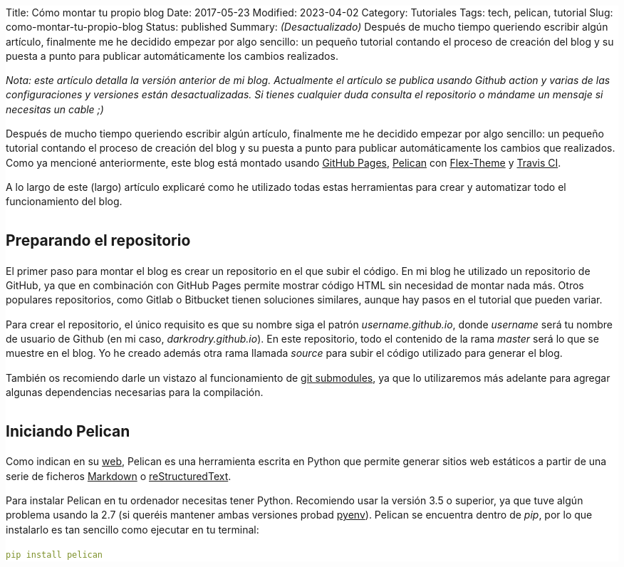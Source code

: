 Title: Cómo montar tu propio blog
Date: 2017-05-23
Modified: 2023-04-02
Category: Tutoriales
Tags: tech, pelican, tutorial
Slug: como-montar-tu-propio-blog
Status: published
Summary: _(Desactualizado)_ Después de mucho tiempo queriendo escribir algún artículo, finalmente me he decidido empezar por algo sencillo: un pequeño tutorial contando el proceso de creación del blog y su puesta a punto para publicar automáticamente los cambios realizados.

_Nota: este artículo detalla la versión anterior de mi blog. Actualmente el artículo se publica usando Github action y varias de las configuraciones y versiones están desactualizadas. Si tienes cualquier duda consulta el repositorio o mándame un mensaje si necesitas un cable ;)_

Después de mucho tiempo queriendo escribir algún artículo, finalmente me he decidido empezar por algo sencillo: un pequeño tutorial contando el proceso de creación del blog y su puesta a punto para publicar automáticamente los cambios que realizados. Como ya mencioné anteriormente, este blog está montado usando [GitHub Pages](https://pages.github.com/), [Pelican](http://docs.getpelican.com/en/stable/) con [Flex-Theme](https://github.com/alexandrevicenzi/Flex) y [Travis CI](https://travis-ci.org/).

A lo largo de este (largo) artículo explicaré como he utilizado todas estas herramientas para crear y automatizar todo el funcionamiento del blog.

## Preparando el repositorio

El primer paso para montar el blog es crear un repositorio en el que subir el código. En mi blog he utilizado un repositorio de GitHub, ya que en combinación con GitHub Pages permite mostrar código HTML sin necesidad de montar nada más. Otros populares repositorios, como Gitlab o Bitbucket tienen soluciones similares, aunque hay pasos en el tutorial que pueden variar.

Para crear el repositorio, el único requisito es que su nombre siga el patrón *username.github.io*, donde *username* será tu nombre de usuario de Github (en mi caso, *darkrodry.github.io*). En este repositorio, todo el contenido de la rama *master* será lo que se muestre en el blog. Yo he creado además otra rama llamada *source* para subir el código utilizado para generar el blog.

También os recomiendo darle un vistazo al funcionamiento de [git submodules](https://git-scm.com/book/en/v2/Git-Tools-Submodules), ya que lo utilizaremos más adelante para agregar algunas dependencias necesarias para la compilación.

## Iniciando Pelican

Como indican en su [web](http://docs.getpelican.com/en/stable/), Pelican es una herramienta escrita en Python que permite generar sitios web estáticos a partir de una serie de ficheros [Markdown](https://es.wikipedia.org/wiki/Markdown) o [reStructuredText](http://docutils.sourceforge.net/rst.html).

Para instalar Pelican en tu ordenador necesitas tener Python. Recomiendo usar la versión 3.5 o superior, ya que tuve algún problema usando la 2.7 (si queréis mantener ambas versiones probad [pyenv](https://github.com/pyenv/pyenv)). Pelican se encuentra dentro de *pip*, por lo que instalarlo es tan sencillo como ejecutar en tu terminal:

```yaml
pip install pelican
```
